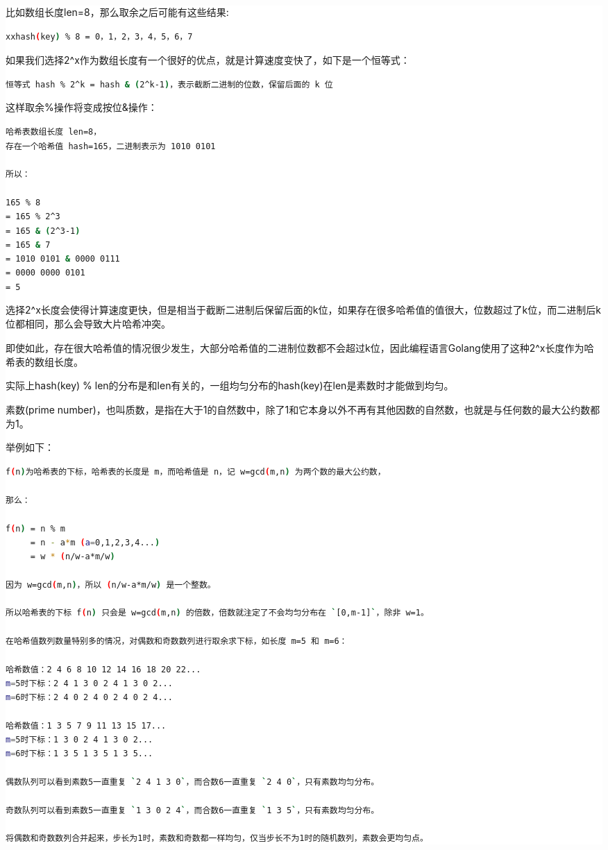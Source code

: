 比如数组长度len=8，那么取余之后可能有这些结果:
```sh
xxhash(key) % 8 = 0，1，2，3，4，5，6，7  
```

如果我们选择2^x作为数组长度有一个很好的优点，就是计算速度变快了，如下是一个恒等式：
```sh
恒等式 hash % 2^k = hash & (2^k-1)，表示截断二进制的位数，保留后面的 k 位  
```

这样取余%操作将变成按位&操作：
```sh
哈希表数组长度 len=8，
存在一个哈希值 hash=165，二进制表示为 1010 0101

所以： 

165 % 8 
= 165 % 2^3
= 165 & (2^3-1)
= 165 & 7
= 1010 0101 & 0000 0111 
= 0000 0000 0101 
= 5
```
选择2^x长度会使得计算速度更快，但是相当于截断二进制后保留后面的k位，如果存在很多哈希值的值很大，位数超过了k位，而二进制后k位都相同，那么会导致大片哈希冲突。

即使如此，存在很大哈希值的情况很少发生，大部分哈希值的二进制位数都不会超过k位，因此编程语言Golang使用了这种2^x长度作为哈希表的数组长度。

实际上hash(key) % len的分布是和len有关的，一组均匀分布的hash(key)在len是素数时才能做到均匀。

素数(prime number)，也叫质数，是指在大于1的自然数中，除了1和它本身以外不再有其他因数的自然数，也就是与任何数的最大公约数都为1。

举例如下：
```sh
f(n)为哈希表的下标，哈希表的长度是 m，而哈希值是 n，记 w=gcd(m,n) 为两个数的最大公约数，

那么：

f(n) = n % m 
     = n - a*m (a=0,1,2,3,4...)
     = w * (n/w-a*m/w)

因为 w=gcd(m,n)，所以 (n/w-a*m/w) 是一个整数。

所以哈希表的下标 f(n) 只会是 w=gcd(m,n) 的倍数，倍数就注定了不会均匀分布在 `[0,m-1]`，除非 w=1。

在哈希值数列数量特别多的情况，对偶数和奇数数列进行取余求下标，如长度 m=5 和 m=6：

哈希数值：2 4 6 8 10 12 14 16 18 20 22...
m=5时下标：2 4 1 3 0 2 4 1 3 0 2...
m=6时下标：2 4 0 2 4 0 2 4 0 2 4...

哈希数值：1 3 5 7 9 11 13 15 17...
m=5时下标：1 3 0 2 4 1 3 0 2...
m=6时下标：1 3 5 1 3 5 1 3 5...

偶数队列可以看到素数5一直重复 `2 4 1 3 0`，而合数6一直重复 `2 4 0`，只有素数均匀分布。

奇数队列可以看到素数5一直重复 `1 3 0 2 4`，而合数6一直重复 `1 3 5`，只有素数均匀分布。

将偶数和奇数数列合并起来，步长为1时，素数和奇数都一样均匀，仅当步长不为1时的随机数列，素数会更均匀点。
```
